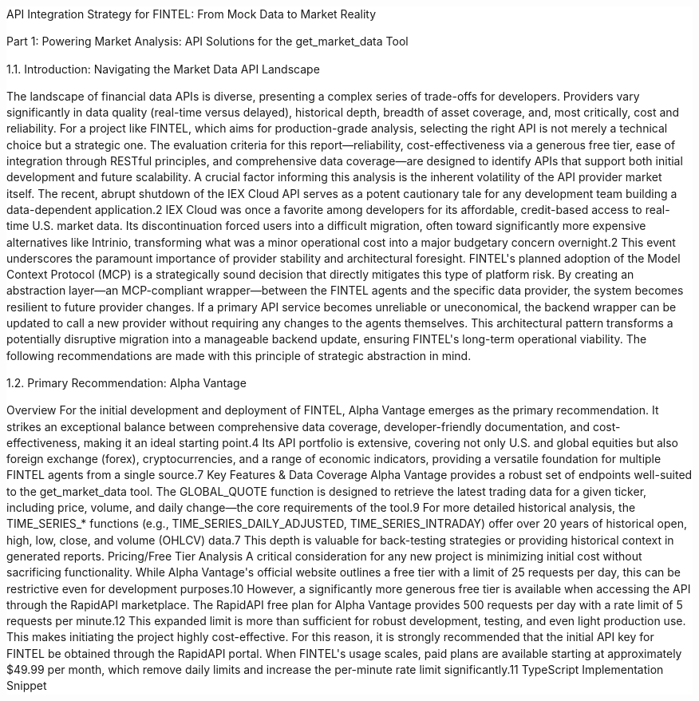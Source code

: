 API Integration Strategy for FINTEL: From Mock Data to Market Reality




Part 1: Powering Market Analysis: API Solutions for the get_market_data Tool




1.1. Introduction: Navigating the Market Data API Landscape


The landscape of financial data APIs is diverse, presenting a complex series of trade-offs for developers. Providers vary significantly in data quality (real-time versus delayed), historical depth, breadth of asset coverage, and, most critically, cost and reliability. For a project like FINTEL, which aims for production-grade analysis, selecting the right API is not merely a technical choice but a strategic one. The evaluation criteria for this report—reliability, cost-effectiveness via a generous free tier, ease of integration through RESTful principles, and comprehensive data coverage—are designed to identify APIs that support both initial development and future scalability.
A crucial factor informing this analysis is the inherent volatility of the API provider market itself. The recent, abrupt shutdown of the IEX Cloud API serves as a potent cautionary tale for any development team building a data-dependent application.2 IEX Cloud was once a favorite among developers for its affordable, credit-based access to real-time U.S. market data. Its discontinuation forced users into a difficult migration, often toward significantly more expensive alternatives like Intrinio, transforming what was a minor operational cost into a major budgetary concern overnight.2
This event underscores the paramount importance of provider stability and architectural foresight. FINTEL's planned adoption of the Model Context Protocol (MCP) is a strategically sound decision that directly mitigates this type of platform risk. By creating an abstraction layer—an MCP-compliant wrapper—between the FINTEL agents and the specific data provider, the system becomes resilient to future provider changes. If a primary API service becomes unreliable or uneconomical, the backend wrapper can be updated to call a new provider without requiring any changes to the agents themselves. This architectural pattern transforms a potentially disruptive migration into a manageable backend update, ensuring FINTEL's long-term operational viability. The following recommendations are made with this principle of strategic abstraction in mind.


1.2. Primary Recommendation: Alpha Vantage


Overview
For the initial development and deployment of FINTEL, Alpha Vantage emerges as the primary recommendation. It strikes an exceptional balance between comprehensive data coverage, developer-friendly documentation, and cost-effectiveness, making it an ideal starting point.4 Its API portfolio is extensive, covering not only U.S. and global equities but also foreign exchange (forex), cryptocurrencies, and a range of economic indicators, providing a versatile foundation for multiple FINTEL agents from a single source.7
Key Features & Data Coverage
Alpha Vantage provides a robust set of endpoints well-suited to the get_market_data tool. The GLOBAL_QUOTE function is designed to retrieve the latest trading data for a given ticker, including price, volume, and daily change—the core requirements of the tool.9 For more detailed historical analysis, the
TIME_SERIES_* functions (e.g., TIME_SERIES_DAILY_ADJUSTED, TIME_SERIES_INTRADAY) offer over 20 years of historical open, high, low, close, and volume (OHLCV) data.7 This depth is valuable for back-testing strategies or providing historical context in generated reports.
Pricing/Free Tier Analysis
A critical consideration for any new project is minimizing initial cost without sacrificing functionality. While Alpha Vantage's official website outlines a free tier with a limit of 25 requests per day, this can be restrictive even for development purposes.10 However, a significantly more generous free tier is available when accessing the API through the RapidAPI marketplace. The RapidAPI free plan for Alpha Vantage provides
500 requests per day with a rate limit of 5 requests per minute.12 This expanded limit is more than sufficient for robust development, testing, and even light production use. This makes initiating the project highly cost-effective. For this reason, it is strongly recommended that the initial API key for FINTEL be obtained through the RapidAPI portal. When FINTEL's usage scales, paid plans are available starting at approximately $49.99 per month, which remove daily limits and increase the per-minute rate limit significantly.11
TypeScript Implementation Snippet